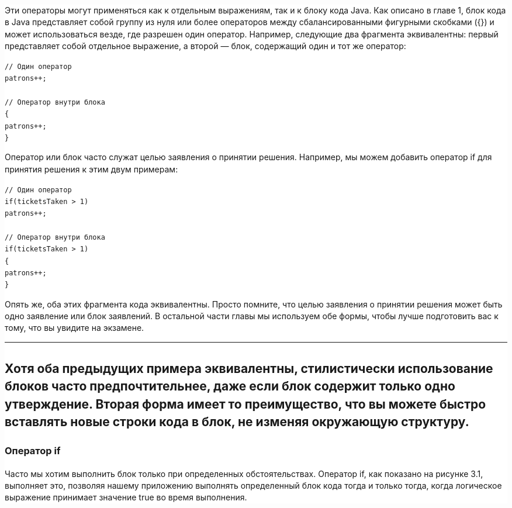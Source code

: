 Эти операторы могут применяться как к отдельным выражениям, так и к блоку кода Java. Как описано в главе 1, блок кода в 
Java представляет собой группу из нуля или более операторов между сбалансированными фигурными скобками ({}) и может 
использоваться везде, где разрешен один оператор. Например, следующие два фрагмента эквивалентны: первый представляет 
собой отдельное выражение, а второй — блок, содержащий один и тот же оператор:

```
// Один оператор
patrons++;

// Оператор внутри блока
{
patrons++;
}
```

Оператор или блок часто служат целью заявления о принятии решения. Например, мы можем добавить оператор if для принятия 
решения к этим двум примерам:

```
// Один оператор
if(ticketsTaken > 1)
patrons++;

// Оператор внутри блока
if(ticketsTaken > 1)
{
patrons++;
}
```

Опять же, оба этих фрагмента кода эквивалентны. Просто помните, что целью заявления о принятии решения может быть одно 
заявление или блок заявлений. В остальной части главы мы используем обе формы, чтобы лучше подготовить вас к тому, что 
вы увидите на экзамене.

---
Хотя оба предыдущих примера эквивалентны, стилистически использование блоков часто предпочтительнее, даже если блок 
содержит только одно утверждение. Вторая форма имеет то преимущество, что вы можете быстро вставлять новые строки кода 
в блок, не изменяя окружающую структуру.
---

### Оператор if

Часто мы хотим выполнить блок только при определенных обстоятельствах. Оператор if, как показано на рисунке 3.1, 
выполняет это, позволяя нашему приложению выполнять определенный блок кода тогда и только тогда, когда логическое 
выражение принимает значение true во время выполнения.
